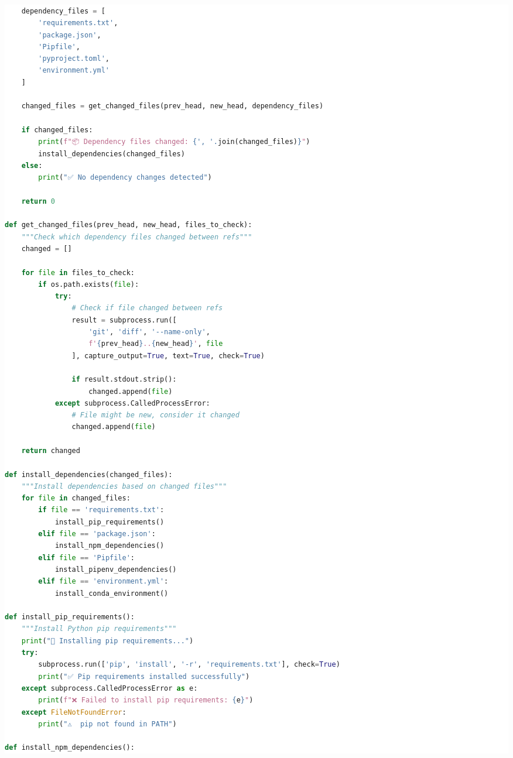 ```python
    dependency_files = [
        'requirements.txt',
        'package.json', 
        'Pipfile',
        'pyproject.toml',
        'environment.yml'
    ]
    
    changed_files = get_changed_files(prev_head, new_head, dependency_files)
    
    if changed_files:
        print(f"📦 Dependency files changed: {', '.join(changed_files)}")
        install_dependencies(changed_files)
    else:
        print("✅ No dependency changes detected")
    
    return 0

def get_changed_files(prev_head, new_head, files_to_check):
    """Check which dependency files changed between refs"""
    changed = []
    
    for file in files_to_check:
        if os.path.exists(file):
            try:
                # Check if file changed between refs
                result = subprocess.run([
                    'git', 'diff', '--name-only', 
                    f'{prev_head}..{new_head}', file
                ], capture_output=True, text=True, check=True)
                
                if result.stdout.strip():
                    changed.append(file)
            except subprocess.CalledProcessError:
                # File might be new, consider it changed
                changed.append(file)
    
    return changed

def install_dependencies(changed_files):
    """Install dependencies based on changed files"""
    for file in changed_files:
        if file == 'requirements.txt':
            install_pip_requirements()
        elif file == 'package.json':
            install_npm_dependencies()
        elif file == 'Pipfile':
            install_pipenv_dependencies()
        elif file == 'environment.yml':
            install_conda_environment()

def install_pip_requirements():
    """Install Python pip requirements"""
    print("🐍 Installing pip requirements...")
    try:
        subprocess.run(['pip', 'install', '-r', 'requirements.txt'], check=True)
        print("✅ Pip requirements installed successfully")
    except subprocess.CalledProcessError as e:
        print(f"❌ Failed to install pip requirements: {e}")
    except FileNotFoundError:
        print("⚠️  pip not found in PATH")

def install_npm_dependencies():
```